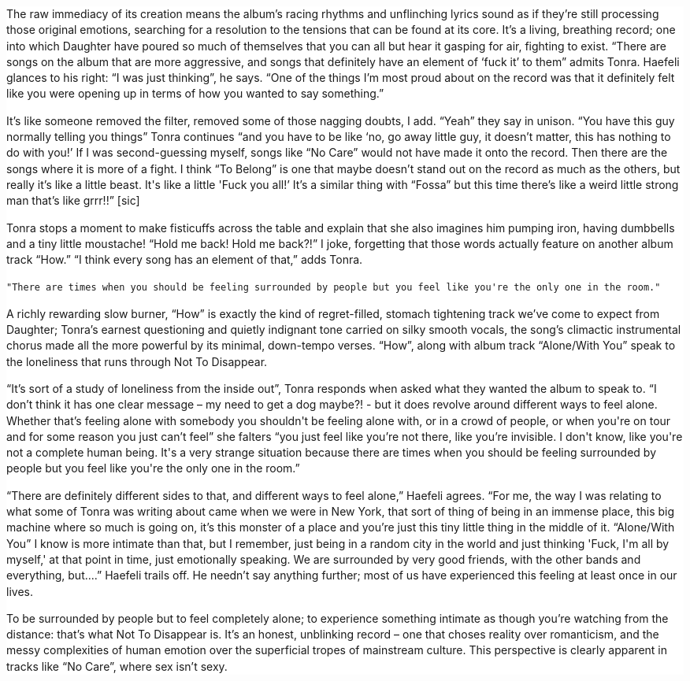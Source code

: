The raw immediacy of its creation means the album’s racing rhythms and unflinching lyrics sound as if they’re still processing those original emotions, searching for a resolution to the tensions that can be found at its core. It’s a living, breathing record; one into which Daughter have poured so much of themselves that you can all but hear it gasping for air, fighting to exist. “There are songs on the album that are more aggressive, and songs that definitely have an element of ‘fuck it’ to them” admits Tonra. Haefeli glances to his right: “I was just thinking”, he says. “One of the things I’m most proud about on the record was that it definitely felt like you were opening up in terms of how you wanted to say something.”

It’s like someone removed the filter, removed some of those nagging doubts, I add. “Yeah” they say in unison. “You have this guy normally telling you things” Tonra continues “and you have to be like ‘no, go away little guy, it doesn’t matter, this has nothing to do with you!’ If I was second-guessing myself, songs like “No Care” would not have made it onto the record. Then there are the songs where it is more of a fight. I think “To Belong” is one that maybe doesn’t stand out on the record as much as the others, but really it’s like a little beast. It's like a little 'Fuck you all!’ It’s a similar thing with “Fossa” but this time there’s like a weird little strong man that’s like grrr!!” [sic]

Tonra stops a moment to make fisticuffs across the table and explain that she also imagines him pumping iron, having dumbbells and a tiny little moustache! “Hold me back! Hold me back?!” I joke, forgetting that those words actually feature on another album track “How.” “I think every song has an element of that,” adds Tonra.

    "There are times when you should be feeling surrounded by people but you feel like you're the only one in the room."

A richly rewarding slow burner, “How” is exactly the kind of regret-filled, stomach tightening track we’ve come to expect from Daughter; Tonra’s earnest questioning and quietly indignant tone carried on silky smooth vocals, the song’s climactic instrumental chorus made all the more powerful by its minimal, down-tempo verses. “How”, along with album track “Alone/With You” speak to the loneliness that runs through Not To Disappear.

“It’s sort of a study of loneliness from the inside out”, Tonra responds when asked what they wanted the album to speak to. “I don’t think it has one clear message – my need to get a dog maybe?! - but it does revolve around different ways to feel alone. Whether that’s feeling alone with somebody you shouldn't be feeling alone with, or in a crowd of people, or when you're on tour and for some reason you just can’t feel” she falters “you just feel like you’re not there, like you’re invisible. I don't know, like you're not a complete human being. It's a very strange situation because there are times when you should be feeling surrounded by people but you feel like you're the only one in the room.”

“There are definitely different sides to that, and different ways to feel alone,” Haefeli agrees. “For me, the way I was relating to what some of Tonra was writing about came when we were in New York, that sort of thing of being in an immense place, this big machine where so much is going on, it’s this monster of a place and you’re just this tiny little thing in the middle of it. “Alone/With You” I know is more intimate than that, but I remember, just being in a random city in the world and just thinking 'Fuck, I'm all by myself,' at that point in time, just emotionally speaking. We are surrounded by very good friends, with the other bands and everything, but....” Haefeli trails off. He needn’t say anything further; most of us have experienced this feeling at least once in our lives.

To be surrounded by people but to feel completely alone; to experience something intimate as though you’re watching from the distance: that’s what Not To Disappear is. It’s an honest, unblinking record – one that choses reality over romanticism, and the messy complexities of human emotion over the superficial tropes of mainstream culture. This perspective is clearly apparent in tracks like “No Care”, where sex isn’t sexy.

